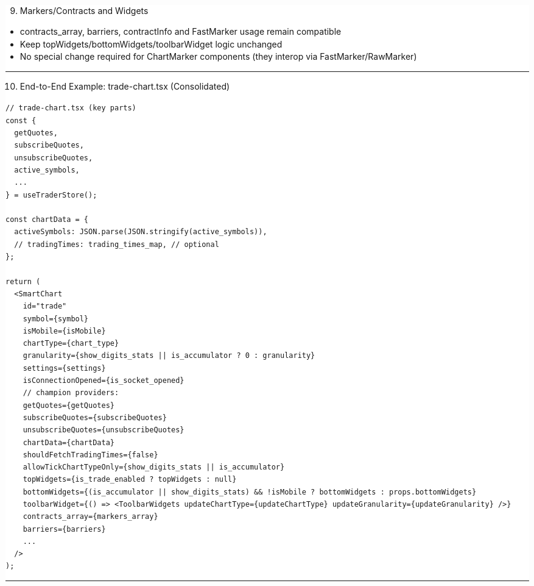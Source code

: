 
9. Markers/Contracts and Widgets

- contracts_array, barriers, contractInfo and FastMarker usage remain compatible
- Keep topWidgets/bottomWidgets/toolbarWidget logic unchanged
- No special change required for ChartMarker components (they interop via FastMarker/RawMarker)

---

10. End-to-End Example: trade-chart.tsx (Consolidated)

```tsx
// trade-chart.tsx (key parts)
const {
  getQuotes,
  subscribeQuotes,
  unsubscribeQuotes,
  active_symbols,
  ...
} = useTraderStore();

const chartData = {
  activeSymbols: JSON.parse(JSON.stringify(active_symbols)),
  // tradingTimes: trading_times_map, // optional
};

return (
  <SmartChart
    id="trade"
    symbol={symbol}
    isMobile={isMobile}
    chartType={chart_type}
    granularity={show_digits_stats || is_accumulator ? 0 : granularity}
    settings={settings}
    isConnectionOpened={is_socket_opened}
    // champion providers:
    getQuotes={getQuotes}
    subscribeQuotes={subscribeQuotes}
    unsubscribeQuotes={unsubscribeQuotes}
    chartData={chartData}
    shouldFetchTradingTimes={false}
    allowTickChartTypeOnly={show_digits_stats || is_accumulator}
    topWidgets={is_trade_enabled ? topWidgets : null}
    bottomWidgets={(is_accumulator || show_digits_stats) && !isMobile ? bottomWidgets : props.bottomWidgets}
    toolbarWidget={() => <ToolbarWidgets updateChartType={updateChartType} updateGranularity={updateGranularity} />}
    contracts_array={markers_array}
    barriers={barriers}
    ...
  />
);
```

---